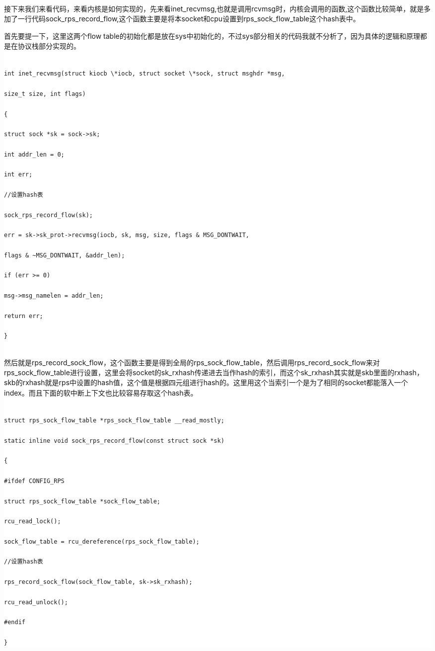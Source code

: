 接下来我们来看代码，来看内核是如何实现的，先来看inet_recvmsg,也就是调用rcvmsg时，内核会调用的函数,这个函数比较简单，就是多加了一行代码sock_rps_record_flow,这个函数主要是将本socket和cpu设置到rps_sock_flow_table这个hash表中。

首先要提一下，这里这两个flow table的初始化都是放在sys中初始化的，不过sys部分相关的代码我就不分析了，因为具体的逻辑和原理都是在协议栈部分实现的。
  
```
  
int inet_recvmsg(struct kiocb \*iocb, struct socket \*sock, struct msghdr *msg,
		   
size_t size, int flags)
  
{
	  
struct sock *sk = sock->sk;
	  
int addr_len = 0;
	  
int err;
  
//设置hash表
	  
sock_rps_record_flow(sk);

err = sk->sk_prot->recvmsg(iocb, sk, msg, size, flags & MSG_DONTWAIT,
				     
flags & ~MSG_DONTWAIT, &addr_len);
	  
if (err >= 0)
		  
msg->msg_namelen = addr_len;
	  
return err;
  
}
  
```

然后就是rps_record_sock_flow，这个函数主要是得到全局的rps_sock_flow_table，然后调用rps_record_sock_flow来对rps_sock_flow_table进行设置，这里会将socket的sk_rxhash传递进去当作hash的索引，而这个sk_rxhash其实就是skb里面的rxhash，skb的rxhash就是rps中设置的hash值，这个值是根据四元组进行hash的。这里用这个当索引一个是为了相同的socket都能落入一个index。而且下面的软中断上下文也比较容易存取这个hash表。

```
  
struct rps_sock_flow_table *rps_sock_flow_table __read_mostly;
  
static inline void sock_rps_record_flow(const struct sock *sk)
  
{
  
#ifdef CONFIG_RPS
	  
struct rps_sock_flow_table *sock_flow_table;

rcu_read_lock();
	  
sock_flow_table = rcu_dereference(rps_sock_flow_table);
  
//设置hash表
	  
rps_record_sock_flow(sock_flow_table, sk->sk_rxhash);
	  
rcu_read_unlock();
  
#endif
  
}
```